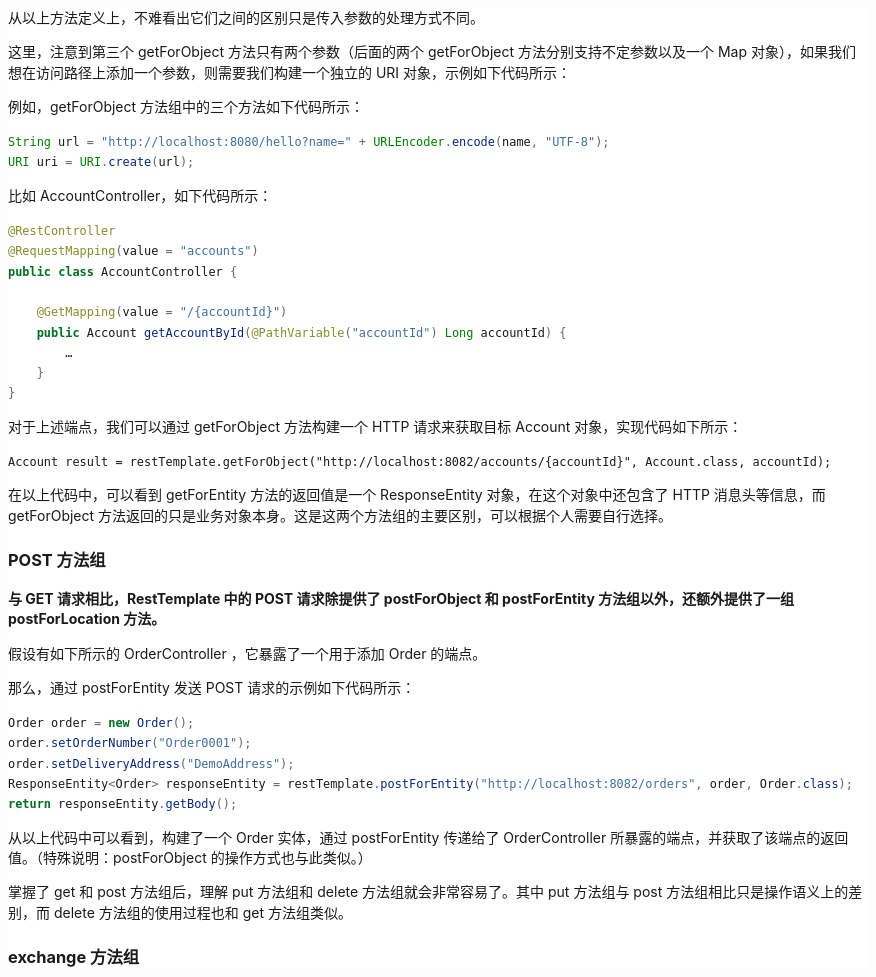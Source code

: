 从以上方法定义上，不难看出它们之间的区别只是传入参数的处理方式不同。

这里，注意到第三个 getForObject 方法只有两个参数（后面的两个 getForObject 方法分别支持不定参数以及一个 Map 对象），如果我们想在访问路径上添加一个参数，则需要我们构建一个独立的 URI 对象，示例如下代码所示：

例如，getForObject 方法组中的三个方法如下代码所示：
```java
String url = "http://localhost:8080/hello?name=" + URLEncoder.encode(name, "UTF-8");
URI uri = URI.create(url);
```

比如 AccountController，如下代码所示：
```java
@RestController
@RequestMapping(value = "accounts")
public class AccountController {

    @GetMapping(value = "/{accountId}")
    public Account getAccountById(@PathVariable("accountId") Long accountId) {
	    …
    }
}
```

对于上述端点，我们可以通过 getForObject 方法构建一个 HTTP 请求来获取目标 Account 对象，实现代码如下所示：
```
Account result = restTemplate.getForObject("http://localhost:8082/accounts/{accountId}", Account.class, accountId);
```
在以上代码中，可以看到 getForEntity 方法的返回值是一个 ResponseEntity 对象，在这个对象中还包含了 HTTP 消息头等信息，而 getForObject 方法返回的只是业务对象本身。这是这两个方法组的主要区别，可以根据个人需要自行选择。

### POST 方法组
**与 GET 请求相比，RestTemplate 中的 POST 请求除提供了 postForObject 和 postForEntity 方法组以外，还额外提供了一组 postForLocation 方法。**

假设有如下所示的 OrderController ，它暴露了一个用于添加 Order 的端点。

那么，通过 postForEntity 发送 POST 请求的示例如下代码所示：
```java
Order order = new Order();
order.setOrderNumber("Order0001");
order.setDeliveryAddress("DemoAddress");
ResponseEntity<Order> responseEntity = restTemplate.postForEntity("http://localhost:8082/orders", order, Order.class);
return responseEntity.getBody();
```

从以上代码中可以看到，构建了一个 Order 实体，通过 postForEntity 传递给了 OrderController 所暴露的端点，并获取了该端点的返回值。（特殊说明：postForObject 的操作方式也与此类似。）

掌握了 get 和 post 方法组后，理解 put 方法组和 delete 方法组就会非常容易了。其中 put 方法组与 post 方法组相比只是操作语义上的差别，而 delete 方法组的使用过程也和 get 方法组类似。

### exchange 方法组
